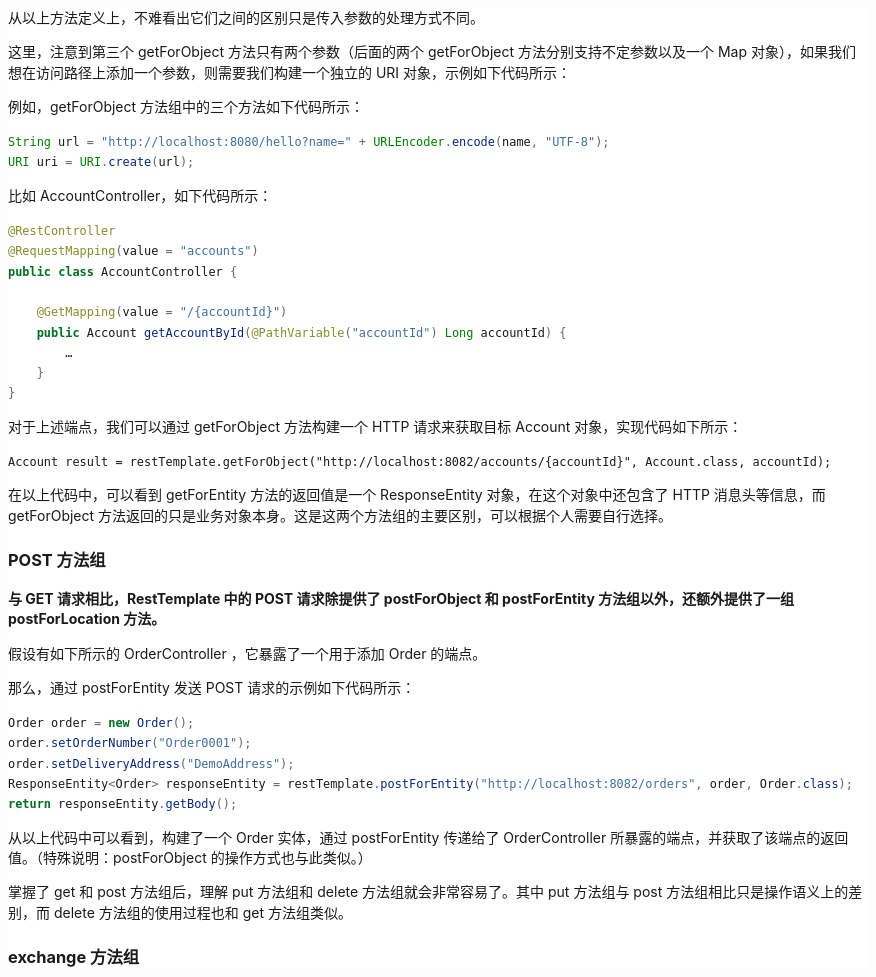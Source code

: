 从以上方法定义上，不难看出它们之间的区别只是传入参数的处理方式不同。

这里，注意到第三个 getForObject 方法只有两个参数（后面的两个 getForObject 方法分别支持不定参数以及一个 Map 对象），如果我们想在访问路径上添加一个参数，则需要我们构建一个独立的 URI 对象，示例如下代码所示：

例如，getForObject 方法组中的三个方法如下代码所示：
```java
String url = "http://localhost:8080/hello?name=" + URLEncoder.encode(name, "UTF-8");
URI uri = URI.create(url);
```

比如 AccountController，如下代码所示：
```java
@RestController
@RequestMapping(value = "accounts")
public class AccountController {

    @GetMapping(value = "/{accountId}")
    public Account getAccountById(@PathVariable("accountId") Long accountId) {
	    …
    }
}
```

对于上述端点，我们可以通过 getForObject 方法构建一个 HTTP 请求来获取目标 Account 对象，实现代码如下所示：
```
Account result = restTemplate.getForObject("http://localhost:8082/accounts/{accountId}", Account.class, accountId);
```
在以上代码中，可以看到 getForEntity 方法的返回值是一个 ResponseEntity 对象，在这个对象中还包含了 HTTP 消息头等信息，而 getForObject 方法返回的只是业务对象本身。这是这两个方法组的主要区别，可以根据个人需要自行选择。

### POST 方法组
**与 GET 请求相比，RestTemplate 中的 POST 请求除提供了 postForObject 和 postForEntity 方法组以外，还额外提供了一组 postForLocation 方法。**

假设有如下所示的 OrderController ，它暴露了一个用于添加 Order 的端点。

那么，通过 postForEntity 发送 POST 请求的示例如下代码所示：
```java
Order order = new Order();
order.setOrderNumber("Order0001");
order.setDeliveryAddress("DemoAddress");
ResponseEntity<Order> responseEntity = restTemplate.postForEntity("http://localhost:8082/orders", order, Order.class);
return responseEntity.getBody();
```

从以上代码中可以看到，构建了一个 Order 实体，通过 postForEntity 传递给了 OrderController 所暴露的端点，并获取了该端点的返回值。（特殊说明：postForObject 的操作方式也与此类似。）

掌握了 get 和 post 方法组后，理解 put 方法组和 delete 方法组就会非常容易了。其中 put 方法组与 post 方法组相比只是操作语义上的差别，而 delete 方法组的使用过程也和 get 方法组类似。

### exchange 方法组
